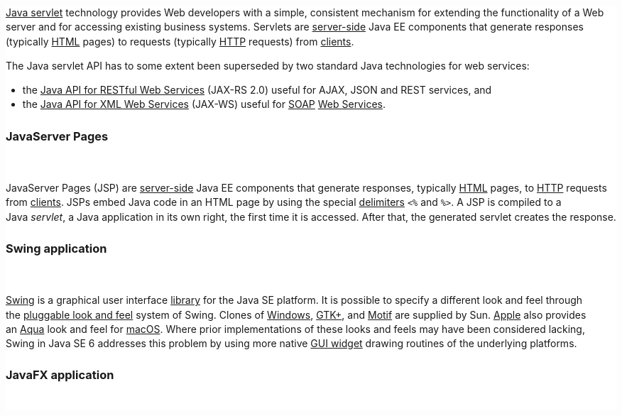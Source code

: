 <p><a title="Java servlet" href="https://en.wikipedia.org/wiki/Java_servlet">Java servlet</a>&nbsp;technology provides Web developers with a simple, consistent mechanism for extending the functionality of a Web server and for accessing existing business systems. Servlets are&nbsp;<a title="Server-side" href="https://en.wikipedia.org/wiki/Server-side">server-side</a>&nbsp;Java EE components that generate responses (typically&nbsp;<a title="HTML" href="https://en.wikipedia.org/wiki/HTML">HTML</a>&nbsp;pages) to requests (typically&nbsp;<a title="Hypertext Transfer Protocol" href="https://en.wikipedia.org/wiki/Hypertext_Transfer_Protocol">HTTP</a>&nbsp;requests) from&nbsp;<a title="Client (computing)" href="https://en.wikipedia.org/wiki/Client_(computing)">clients</a>.</p>
<p>The Java servlet API has to some extent been superseded by two standard Java technologies for web services:</p>
<ul>
<li>the&nbsp;<a title="Java API for RESTful Web Services" href="https://en.wikipedia.org/wiki/Java_API_for_RESTful_Web_Services">Java API for RESTful Web Services</a>&nbsp;(JAX-RS 2.0) useful for AJAX, JSON and REST services, and</li>
<li>the&nbsp;<a title="Java API for XML Web Services" href="https://en.wikipedia.org/wiki/Java_API_for_XML_Web_Services">Java API for XML Web Services</a>&nbsp;(JAX-WS) useful for&nbsp;<a title="SOAP" href="https://en.wikipedia.org/wiki/SOAP">SOAP</a>&nbsp;<a class="mw-redirect" title="Web Service" href="https://en.wikipedia.org/wiki/Web_Service">Web Services</a>.</li>
</ul>
<h3><span id="JavaServer_Pages" class="mw-headline">JavaServer Pages</span></h3>
<div class="hatnote navigation-not-searchable">&nbsp;</div>
<p>JavaServer Pages (JSP) are&nbsp;<a title="Server-side" href="https://en.wikipedia.org/wiki/Server-side">server-side</a>&nbsp;Java EE components that generate responses, typically&nbsp;<a title="HTML" href="https://en.wikipedia.org/wiki/HTML">HTML</a>&nbsp;pages, to&nbsp;<a title="Hypertext Transfer Protocol" href="https://en.wikipedia.org/wiki/Hypertext_Transfer_Protocol">HTTP</a>&nbsp;requests from&nbsp;<a title="Client (computing)" href="https://en.wikipedia.org/wiki/Client_(computing)">clients</a>. JSPs embed Java code in an HTML page by using the special&nbsp;<a title="Delimiter" href="https://en.wikipedia.org/wiki/Delimiter">delimiters</a>&nbsp;<code>&lt;%</code>&nbsp;and&nbsp;<code>%&gt;</code>. A JSP is compiled to a Java&nbsp;<em>servlet</em>, a Java application in its own right, the first time it is accessed. After that, the generated servlet creates the response.</p>
<h3><span id="Swing_application" class="mw-headline">Swing application</span></h3>
<div class="hatnote navigation-not-searchable">&nbsp;</div>
<p><a title="Swing (Java)" href="https://en.wikipedia.org/wiki/Swing_(Java)">Swing</a>&nbsp;is a graphical user interface&nbsp;<a title="Library (computing)" href="https://en.wikipedia.org/wiki/Library_(computing)">library</a>&nbsp;for the Java SE platform. It is possible to specify a different look and feel through the&nbsp;<a title="Pluggable look and feel" href="https://en.wikipedia.org/wiki/Pluggable_look_and_feel">pluggable look and feel</a>&nbsp;system of Swing. Clones of&nbsp;<a title="Microsoft Windows" href="https://en.wikipedia.org/wiki/Microsoft_Windows">Windows</a>,&nbsp;<a class="mw-redirect" title="GTK+" href="https://en.wikipedia.org/wiki/GTK%2B">GTK+</a>, and&nbsp;<a title="Motif (software)" href="https://en.wikipedia.org/wiki/Motif_(software)">Motif</a>&nbsp;are supplied by Sun.&nbsp;<a title="Apple Inc." href="https://en.wikipedia.org/wiki/Apple_Inc.">Apple</a>&nbsp;also provides an&nbsp;<a title="Aqua (user interface)" href="https://en.wikipedia.org/wiki/Aqua_(user_interface)">Aqua</a>&nbsp;look and feel for&nbsp;<a title="MacOS" href="https://en.wikipedia.org/wiki/MacOS">macOS</a>. Where prior implementations of these looks and feels may have been considered lacking, Swing in Java SE 6 addresses this problem by using more native&nbsp;<a class="mw-redirect" title="Graphical control element" href="https://en.wikipedia.org/wiki/Graphical_control_element">GUI widget</a>&nbsp;drawing routines of the underlying platforms.</p>
<h3><span id="JavaFX_application" class="mw-headline">JavaFX application</span></h3>
<div class="hatnote navigation-not-searchable">&nbsp;</div>